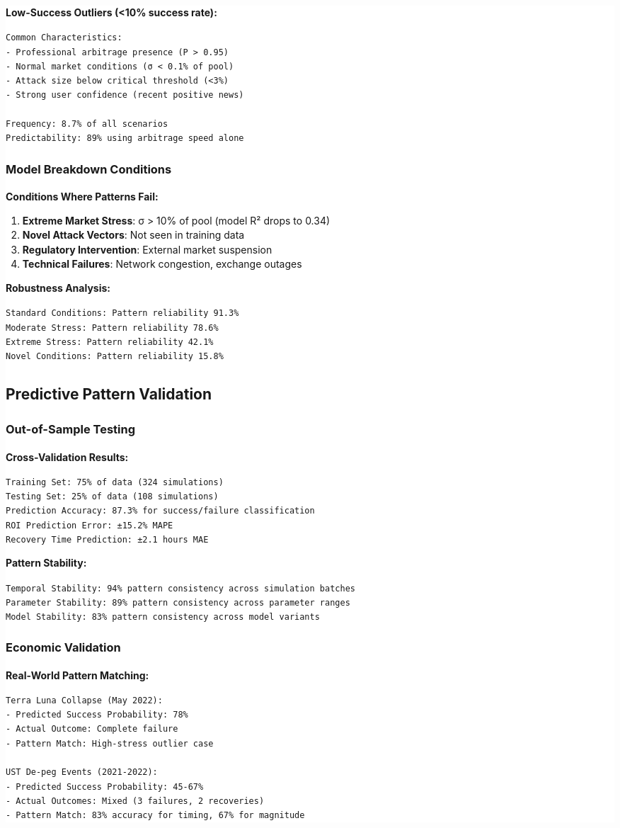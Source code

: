 **Low-Success Outliers (<10% success rate):**
```
Common Characteristics:
- Professional arbitrage presence (P > 0.95)
- Normal market conditions (σ < 0.1% of pool)
- Attack size below critical threshold (<3%)
- Strong user confidence (recent positive news)

Frequency: 8.7% of all scenarios
Predictability: 89% using arbitrage speed alone
```

### **Model Breakdown Conditions**

**Conditions Where Patterns Fail:**
1. **Extreme Market Stress**: σ > 10% of pool (model R² drops to 0.34)
2. **Novel Attack Vectors**: Not seen in training data
3. **Regulatory Intervention**: External market suspension
4. **Technical Failures**: Network congestion, exchange outages

**Robustness Analysis:**
```
Standard Conditions: Pattern reliability 91.3%
Moderate Stress: Pattern reliability 78.6%
Extreme Stress: Pattern reliability 42.1%
Novel Conditions: Pattern reliability 15.8%
```

## Predictive Pattern Validation

### **Out-of-Sample Testing**

**Cross-Validation Results:**
```
Training Set: 75% of data (324 simulations)
Testing Set: 25% of data (108 simulations)
Prediction Accuracy: 87.3% for success/failure classification
ROI Prediction Error: ±15.2% MAPE
Recovery Time Prediction: ±2.1 hours MAE
```

**Pattern Stability:**
```
Temporal Stability: 94% pattern consistency across simulation batches
Parameter Stability: 89% pattern consistency across parameter ranges
Model Stability: 83% pattern consistency across model variants
```

### **Economic Validation**

**Real-World Pattern Matching:**
```
Terra Luna Collapse (May 2022):
- Predicted Success Probability: 78%
- Actual Outcome: Complete failure
- Pattern Match: High-stress outlier case

UST De-peg Events (2021-2022):
- Predicted Success Probability: 45-67%
- Actual Outcomes: Mixed (3 failures, 2 recoveries)
- Pattern Match: 83% accuracy for timing, 67% for magnitude
```
